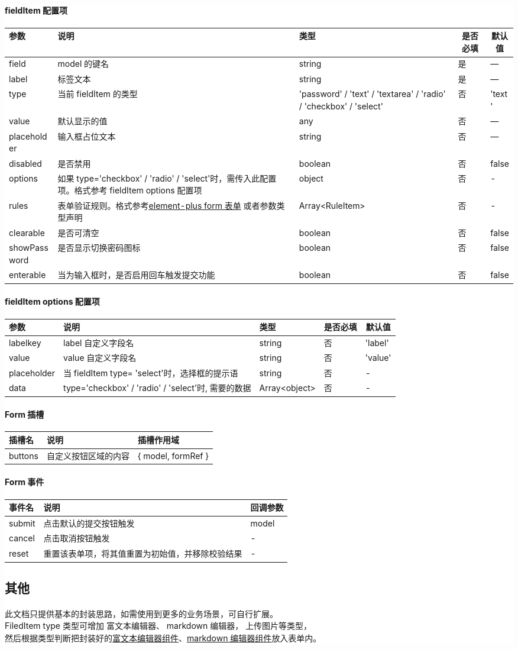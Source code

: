 #### fieldItem 配置项

| 参数 | 说明 | 类型 | 是否必填 | 默认值 |
| :-- | :-- | :-- | --- | --- |
| field | model 的键名 | string | 是 | — |
| label | 标签文本 | string | 是 | — |
| type | 当前 fieldItem 的类型 | 'password' / 'text' / 'textarea' / 'radio' / 'checkbox' / 'select' | 否 | 'text' |
| value | 默认显示的值 | any | 否 | — |
| placeholder | 输入框占位文本 | string | 否 | — |
| disabled | 是否禁用 | boolean | 否 | false |
| options | 如果 type='checkbox' / 'radio' / 'select'时，需传入此配置项。格式参考 fieldItem options 配置项 | object | 否 | - |
| rules | 表单验证规则。格式参考[element-plus form 表单](https://element-plus.gitee.io/zh-CN/component/form.html#%E8%A1%A8%E5%8D%95-api) 或者参数类型声明 | Array\<RuleItem> | 否 | - |
| clearable | 是否可清空 | boolean | 否 | false |
| showPassword | 是否显示切换密码图标 | boolean | 否 | false |
| enterable | 当为输入框时，是否启用回车触发提交功能 | boolean | 否 | false |

#### fieldItem options 配置项

| 参数        | 说明                                               | 类型           | 是否必填 | 默认值  |
| :---------- | :------------------------------------------------- | :------------- | -------- | ------- |
| labelkey    | label 自定义字段名                                 | string         | 否       | 'label' |
| value       | value 自定义字段名                                 | string         | 否       | 'value' |
| placeholder | 当 fieldItem type= 'select'时，选择框的提示语      | string         | 否       | -       |
| data        | type='checkbox' / 'radio' / 'select'时, 需要的数据 | Array\<object> | 否       | -       |

#### Form 插槽

| 插槽名  | 说明                 | 插槽作用域         |
| :------ | :------------------- | :----------------- |
| buttons | 自定义按钮区域的内容 | { model, formRef } |

#### Form 事件

| 事件名 | 说明                                             | 回调参数 |
| :----- | :----------------------------------------------- | :------- |
| submit | 点击默认的提交按钮触发                           | model    |
| cancel | 点击取消按钮触发                                 | -        |
| reset  | 重置该表单项，将其值重置为初始值，并移除校验结果 | -        |

## 其他

此文档只提供基本的封装思路，如需使用到更多的业务场景，可自行扩展。  
FiledItem type 类型可增加 富文本编辑器、 markdown 编辑器， 上传图片等类型，  
然后根据类型判断把封装好的[富文本编辑器组件](https://blog.csdn.net/weixin_45291937/article/details/125078730)、[markdown 编辑器组件](https://blog.csdn.net/weixin_45291937/article/details/125218873)放入表单内。
